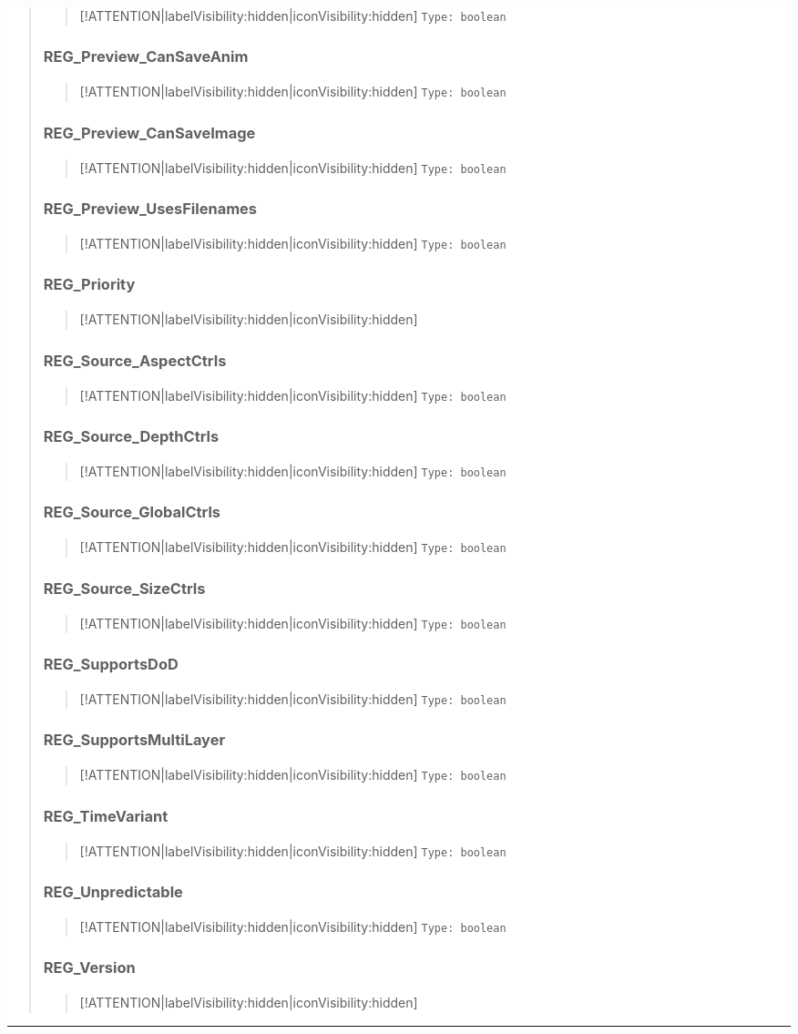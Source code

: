 >> [!ATTENTION|labelVisibility:hidden|iconVisibility:hidden]
>> `Type: boolean`
>>
>### REG_Preview_CanSaveAnim
>> [!ATTENTION|labelVisibility:hidden|iconVisibility:hidden]
>> `Type: boolean`
>>
>### REG_Preview_CanSaveImage
>> [!ATTENTION|labelVisibility:hidden|iconVisibility:hidden]
>> `Type: boolean`
>>
>### REG_Preview_UsesFilenames
>> [!ATTENTION|labelVisibility:hidden|iconVisibility:hidden]
>> `Type: boolean`
>>
>### REG_Priority
>> [!ATTENTION|labelVisibility:hidden|iconVisibility:hidden]
>### REG_Source_AspectCtrls
>> [!ATTENTION|labelVisibility:hidden|iconVisibility:hidden]
>> `Type: boolean`
>>
>### REG_Source_DepthCtrls
>> [!ATTENTION|labelVisibility:hidden|iconVisibility:hidden]
>> `Type: boolean`
>>
>### REG_Source_GlobalCtrls
>> [!ATTENTION|labelVisibility:hidden|iconVisibility:hidden]
>> `Type: boolean`
>>
>### REG_Source_SizeCtrls
>> [!ATTENTION|labelVisibility:hidden|iconVisibility:hidden]
>> `Type: boolean`
>>
>### REG_SupportsDoD
>> [!ATTENTION|labelVisibility:hidden|iconVisibility:hidden]
>> `Type: boolean`
>>
>### REG_SupportsMultiLayer
>> [!ATTENTION|labelVisibility:hidden|iconVisibility:hidden]
>> `Type: boolean`
>>
>### REG_TimeVariant
>> [!ATTENTION|labelVisibility:hidden|iconVisibility:hidden]
>> `Type: boolean`
>>
>### REG_Unpredictable
>> [!ATTENTION|labelVisibility:hidden|iconVisibility:hidden]
>> `Type: boolean`
>>
>### REG_Version
>> [!ATTENTION|labelVisibility:hidden|iconVisibility:hidden]
___
